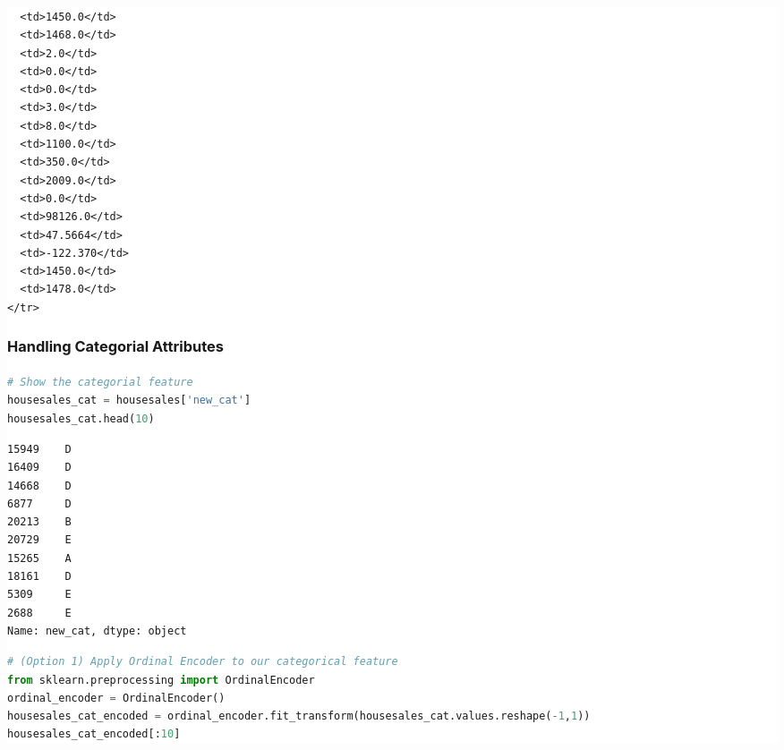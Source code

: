       <td>1450.0</td>
      <td>1468.0</td>
      <td>2.0</td>
      <td>0.0</td>
      <td>0.0</td>
      <td>3.0</td>
      <td>8.0</td>
      <td>1100.0</td>
      <td>350.0</td>
      <td>2009.0</td>
      <td>0.0</td>
      <td>98126.0</td>
      <td>47.5664</td>
      <td>-122.370</td>
      <td>1450.0</td>
      <td>1478.0</td>
    </tr>
  </tbody>
</table>
</div>



### Handling Categorial Attributes


```python
# Show the categorial feature
housesales_cat = housesales['new_cat']
housesales_cat.head(10)
```




    15949    D
    16409    D
    14668    D
    6877     D
    20213    B
    20729    E
    15265    A
    18161    D
    5309     E
    2688     E
    Name: new_cat, dtype: object




```python
# (Option 1) Apply Ordinal Encoder to our categorical feature
from sklearn.preprocessing import OrdinalEncoder
ordinal_encoder = OrdinalEncoder()
housesales_cat_encoded = ordinal_encoder.fit_transform(housesales_cat.values.reshape(-1,1))
housesales_cat_encoded[:10]
```
